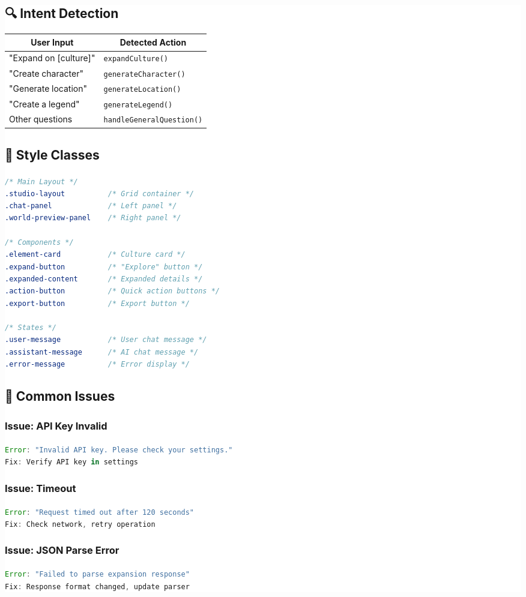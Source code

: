 ## 🔍 Intent Detection

| User Input | Detected Action |
|------------|----------------|
| "Expand on [culture]" | `expandCulture()` |
| "Create character" | `generateCharacter()` |
| "Generate location" | `generateLocation()` |
| "Create a legend" | `generateLegend()` |
| Other questions | `handleGeneralQuestion()` |

## 🎨 Style Classes

```css
/* Main Layout */
.studio-layout          /* Grid container */
.chat-panel             /* Left panel */
.world-preview-panel    /* Right panel */

/* Components */
.element-card           /* Culture card */
.expand-button          /* "Explore" button */
.expanded-content       /* Expanded details */
.action-button          /* Quick action buttons */
.export-button          /* Export button */

/* States */
.user-message           /* User chat message */
.assistant-message      /* AI chat message */
.error-message          /* Error display */
```

## 🐛 Common Issues

### Issue: API Key Invalid
```javascript
Error: "Invalid API key. Please check your settings."
Fix: Verify API key in settings
```

### Issue: Timeout
```javascript
Error: "Request timed out after 120 seconds"
Fix: Check network, retry operation
```

### Issue: JSON Parse Error
```javascript
Error: "Failed to parse expansion response"
Fix: Response format changed, update parser
```

